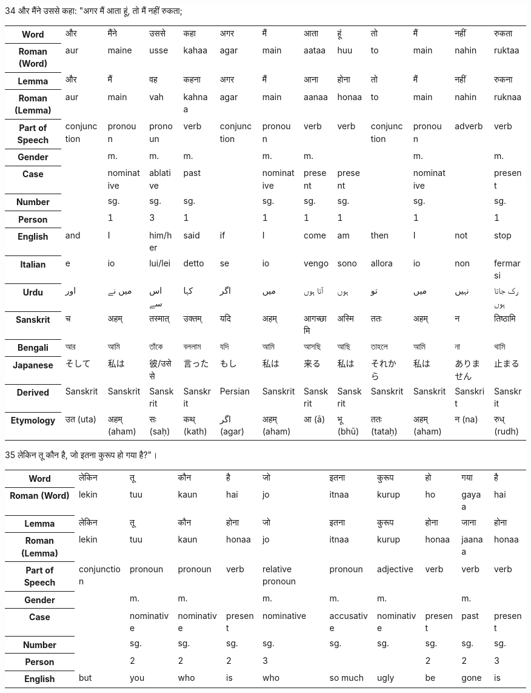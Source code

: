 34 और मैंने उससे कहा: "अगर मैं आता हूं, तो मैं नहीं रुकता;

<table>
<tr><th>Word</th><td>और</td><td>मैंने</td><td>उससे</td><td>कहा</td><td>अगर</td><td>मैं</td><td>आता</td><td>हूं</td><td>तो</td><td>मैं</td><td>नहीं</td><td>रुकता</td></tr>
<tr><th>Roman (Word)</th><td>aur</td><td>maine</td><td>usse</td><td>kahaa</td><td>agar</td><td>main</td><td>aataa</td><td>huu</td><td>to</td><td>main</td><td>nahin</td><td>ruktaa</td></tr>
<tr><th>Lemma</th><td>और</td><td>मैं</td><td>वह</td><td>कहना</td><td>अगर</td><td>मैं</td><td>आना</td><td>होना</td><td>तो</td><td>मैं</td><td>नहीं</td><td>रुकना</td></tr>
<tr><th>Roman (Lemma)</th><td>aur</td><td>main</td><td>vah</td><td>kahnaa</td><td>agar</td><td>main</td><td>aanaa</td><td>honaa</td><td>to</td><td>main</td><td>nahin</td><td>ruknaa</td></tr>
<tr><th>Part of Speech</th><td>conjunction</td><td>pronoun</td><td>pronoun</td><td>verb</td><td>conjunction</td><td>pronoun</td><td>verb</td><td>verb</td><td>conjunction</td><td>pronoun</td><td>adverb</td><td>verb</td></tr>
<tr><th>Gender</th><td></td><td>m.</td><td>m.</td><td>m.</td><td></td><td>m.</td><td>m.</td><td></td><td></td><td>m.</td><td></td><td>m.</td></tr>
<tr><th>Case</th><td></td><td>nominative</td><td>ablative</td><td>past</td><td></td><td>nominative</td><td>present</td><td>present</td><td></td><td>nominative</td><td></td><td>present</td></tr>
<tr><th>Number</th><td></td><td>sg.</td><td>sg.</td><td>sg.</td><td></td><td>sg.</td><td>sg.</td><td>sg.</td><td></td><td>sg.</td><td></td><td>sg.</td></tr>
<tr><th>Person</th><td></td><td>1</td><td>3</td><td>1</td><td></td><td>1</td><td>1</td><td>1</td><td></td><td>1</td><td></td><td>1</td></tr>
<tr><th>English</th><td>and</td><td>I</td><td>him/her</td><td>said</td><td>if</td><td>I</td><td>come</td><td>am</td><td>then</td><td>I</td><td>not</td><td>stop</td></tr>
<tr><th>Italian</th><td>e</td><td>io</td><td>lui/lei</td><td>detto</td><td>se</td><td>io</td><td>vengo</td><td>sono</td><td>allora</td><td>io</td><td>non</td><td>fermarsi</td></tr>
<tr><th>Urdu</th><td>اور</td><td>میں نے</td><td>اس سے</td><td>کہا</td><td>اگر</td><td>میں</td><td>آتا ہوں</td><td>ہوں</td><td>تو</td><td>میں</td><td>نہیں</td><td>رک جاتا ہوں</td></tr>
<tr><th>Sanskrit</th><td>च</td><td>अहम्</td><td>तस्मात्</td><td>उक्तम्</td><td>यदि</td><td>अहम्</td><td>आगच्छामि</td><td>अस्मि</td><td>ततः</td><td>अहम्</td><td>न</td><td>तिष्ठामि</td></tr>
<tr><th>Bengali</th><td>আর</td><td>আমি</td><td>তাঁকে</td><td>বললাম</td><td>যদি</td><td>আমি</td><td>আসছি</td><td>আছি</td><td>তাহলে</td><td>আমি</td><td>না</td><td>থামি</td></tr>
<tr><th>Japanese</th><td>そして</td><td>私は</td><td>彼/उसे से</td><td>言った</td><td>もし</td><td>私は</td><td>来る</td><td>私は</td><td>それから</td><td>私は</td><td>ありません</td><td>止まる</td></tr>
<tr><th>Derived</th><td>Sanskrit</td><td>Sanskrit</td><td>Sanskrit</td><td>Sanskrit</td><td>Persian</td><td>Sanskrit</td><td>Sanskrit</td><td>Sanskrit</td><td>Sanskrit</td><td>Sanskrit</td><td>Sanskrit</td><td>Sanskrit</td></tr>
<tr><th>Etymology</th><td>उत (uta)</td><td>अहम् (aham)</td><td>सः (saḥ)</td><td>कथ् (kath)</td><td>اگر (agar)</td><td>अहम् (aham)</td><td>आ (ā)</td><td>भू (bhū)</td><td>ततः (tataḥ)</td><td>अहम् (aham)</td><td>न (na)</td><td>रुध् (rudh)</td></tr>
</table>

35 लेकिन तू कौन है, जो इतना कुरूप हो गया है?"।

<table>
<tr><th>Word</th><td>लेकिन</td><td>तू</td><td>कौन</td><td>है</td><td>जो</td><td>इतना</td><td>कुरूप</td><td>हो</td><td>गया</td><td>है</td></tr>
<tr><th>Roman (Word)</th><td>lekin</td><td>tuu</td><td>kaun</td><td>hai</td><td>jo</td><td>itnaa</td><td>kurup</td><td>ho</td><td>gayaa</td><td>hai</td></tr>
<tr><th>Lemma</th><td>लेकिन</td><td>तू</td><td>कौन</td><td>होना</td><td>जो</td><td>इतना</td><td>कुरूप</td><td>होना</td><td>जाना</td><td>होना</td></tr>
<tr><th>Roman (Lemma)</th><td>lekin</td><td>tuu</td><td>kaun</td><td>honaa</td><td>jo</td><td>itnaa</td><td>kurup</td><td>honaa</td><td>jaanaa</td><td>honaa</td></tr>
<tr><th>Part of Speech</th><td>conjunction</td><td>pronoun</td><td>pronoun</td><td>verb</td><td>relative pronoun</td><td>pronoun</td><td>adjective</td><td>verb</td><td>verb</td><td>verb</td></tr>
<tr><th>Gender</th><td></td><td>m.</td><td>m.</td><td></td><td>m.</td><td>m.</td><td>m.</td><td></td><td>m.</td><td></td></tr>
<tr><th>Case</th><td></td><td>nominative</td><td>nominative</td><td>present</td><td>nominative</td><td>accusative</td><td>nominative</td><td>present</td><td>past</td><td>present</td></tr>
<tr><th>Number</th><td></td><td>sg.</td><td>sg.</td><td>sg.</td><td>sg.</td><td>sg.</td><td>sg.</td><td>sg.</td><td>sg.</td><td>sg.</td></tr>
<tr><th>Person</th><td></td><td>2</td><td>2</td><td>2</td><td>3</td><td></td><td></td><td>2</td><td>2</td><td>3</td></tr>
<tr><th>English</th><td>but</td><td>you</td><td>who</td><td>is</td><td>who</td><td>so much</td><td>ugly</td><td>be</td><td>gone</td><td>is</td></tr>